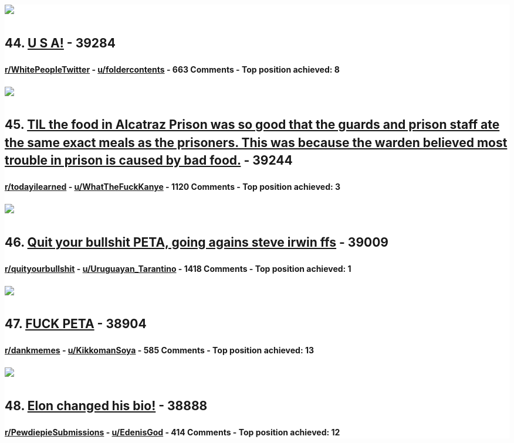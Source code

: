 <a href="https://i.imgur.com/Xihr3fj.jpg"><img src="https://b.thumbs.redditmedia.com/62kAhrlzmsUmLWdaFrKh2pcBNL1BJvQG6VvIjW6cWKg.jpg"></img></a>

## 44. [U S A!](http://reddit.com/r/WhitePeopleTwitter/comments/atziec/u_s_a/) - 39284
#### [r/WhitePeopleTwitter](http://reddit.com/r/WhitePeopleTwitter) - [u/foldercontents](http://reddit.com/u/foldercontents) - 663 Comments - Top position achieved: 8

<a href="https://i.redd.it/jkvipcvlkdi21.jpg"><img src="https://b.thumbs.redditmedia.com/N3yZew1bND9G4Y4VNkqz-xzE01nacJA9dIuQ4K8_1gI.jpg"></img></a>

## 45. [TIL the food in Alcatraz Prison was so good that the guards and prison staff ate the same exact meals as the prisoners. This was because the warden believed most trouble in prison is caused by bad food.](http://reddit.com/r/todayilearned/comments/au1hty/til_the_food_in_alcatraz_prison_was_so_good_that/) - 39244
#### [r/todayilearned](http://reddit.com/r/todayilearned) - [u/WhatTheFuckKanye](http://reddit.com/u/WhatTheFuckKanye) - 1120 Comments - Top position achieved: 3

<a href="https://www.bonappetit.com/entertaining-style/article/alcatraz-prison-food"><img src="https://b.thumbs.redditmedia.com/vRSj3eo1uA_YGydaKFIO8LbgUTF-gnc1Y178dvTQPXs.jpg"></img></a>

## 46. [Quit your bullshit PETA, going agains steve irwin ffs](http://reddit.com/r/quityourbullshit/comments/atu4u6/quit_your_bullshit_peta_going_agains_steve_irwin/) - 39009
#### [r/quityourbullshit](http://reddit.com/r/quityourbullshit) - [u/Uruguayan_Tarantino](http://reddit.com/u/Uruguayan_Tarantino) - 1418 Comments - Top position achieved: 1

<a href="https://i.redd.it/13wx5cu9pai21.jpg"><img src="https://b.thumbs.redditmedia.com/1053SbK3Ofg6HQ-VfplVkTq4M12Nb7pvikkjFYKnHqg.jpg"></img></a>

## 47. [FUCK PETA](http://reddit.com/r/dankmemes/comments/atujq1/fuck_peta/) - 38904
#### [r/dankmemes](http://reddit.com/r/dankmemes) - [u/KikkomanSoya](http://reddit.com/u/KikkomanSoya) - 585 Comments - Top position achieved: 13

<a href="https://i.redd.it/73gkvaudzai21.png"><img src="https://b.thumbs.redditmedia.com/xl8QXFokY3TBPDeErG1t-Kam4--wYqGmhG5ASv3XMWA.jpg"></img></a>

## 48. [Elon changed his bio!](http://reddit.com/r/PewdiepieSubmissions/comments/atseea/elon_changed_his_bio/) - 38888
#### [r/PewdiepieSubmissions](http://reddit.com/r/PewdiepieSubmissions) - [u/EdenisGod](http://reddit.com/u/EdenisGod) - 414 Comments - Top position achieved: 12
